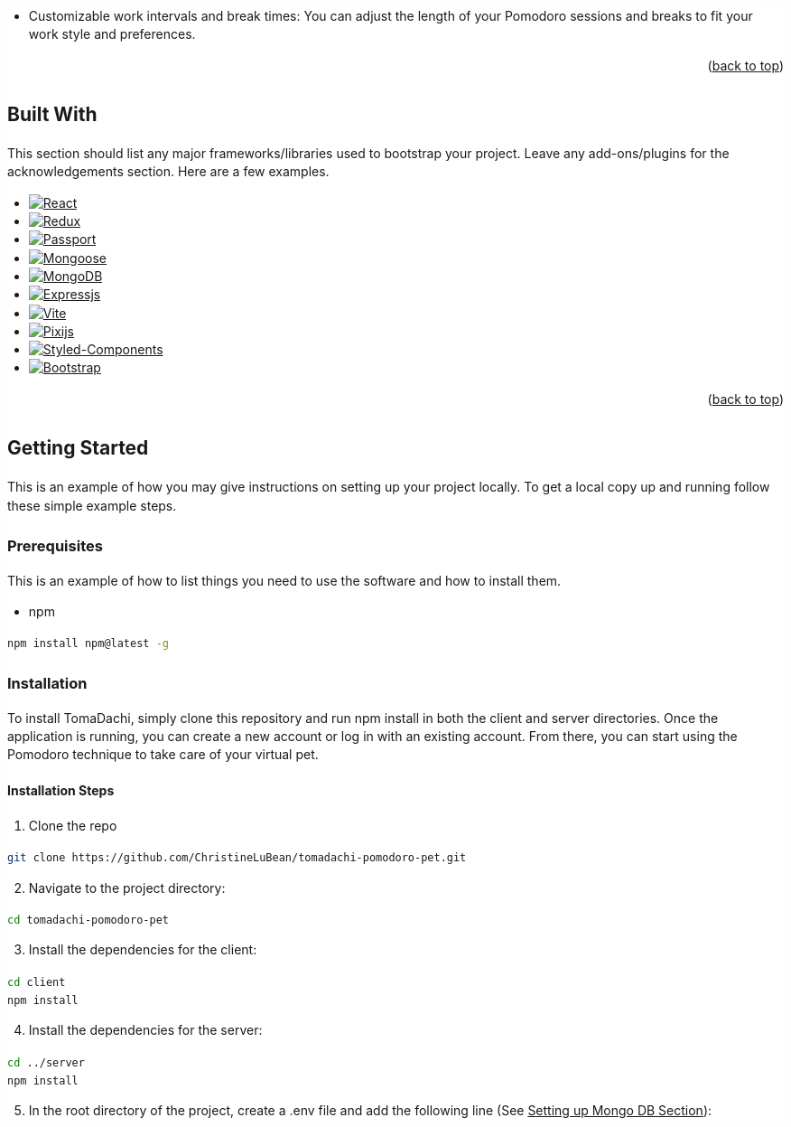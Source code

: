* Customizable work intervals and break times: You can adjust the length of your Pomodoro sessions and breaks to fit your work style and preferences.

<p align="right">(<a href="#readme-top">back to top</a>)</p>

## __Built With__

This section should list any major frameworks/libraries used to bootstrap your project. Leave any add-ons/plugins for the acknowledgements section. Here are a few examples.

* [![React][React]][React-url]
* [![Redux][Redux]][Redux-url]
* [![Passport][Passport]][Passport-url]
* [![Mongoose][Mongoose]][Mongoose-url]
* [![MongoDB][MongoDB]][MongoDB-url]
* [![Expressjs][Expressjs]][Expressjs-url]
* [![Vite][Vite]][Vite-url]
* [![Pixijs][Pixijs]][Pixijs-url]
* [![Styled-Components][Styled-Components]][Styled-Components-url]
* [![Bootstrap][Bootstrap]][Bootstrap-url]


<p align="right">(<a href="#readme-top">back to top</a>)</p>


## __Getting Started__

This is an example of how you may give instructions on setting up your project locally.
To get a local copy up and running follow these simple example steps.

### __Prerequisites__

This is an example of how to list things you need to use the software and how to install them.
* npm
```sh
npm install npm@latest -g
```

### __Installation__

To install TomaDachi, simply clone this repository and run npm install in both the client and server directories. Once the application is running, you can create a new account or log in with an existing account. From there, you can start using the Pomodoro technique to take care of your virtual pet.

#### __Installation Steps__

1. Clone the repo
  ```sh
  git clone https://github.com/ChristineLuBean/tomadachi-pomodoro-pet.git
  ```
2. Navigate to the project directory:
  ```sh
  cd tomadachi-pomodoro-pet
  ```
3. Install the dependencies for the client:
  ```sh
  cd client
  npm install
  ```
4. Install the dependencies for the server:
  ```sh
  cd ../server
  npm install
  ```
5. In the root directory of the project, create a .env file and add the following line (See [Setting up Mongo DB Section](#setting-up-mongodb)):
  ```
  ```

[stars-shield]: https://img.shields.io/github/stars/ChristineLuBean/tomadachi-pomodoro-pet?style=for-the-badge
[stars-url]: https://github.com/ChristineLuBean/virtual-pet-pomodoro/stargazers
[issues-shield]: https://img.shields.io/github/issues/ChristineLuBean/tomadachi-pomodoro-pet?style=for-the-badge
[issues-url]: https://github.com/ChristineLuBean/tomadachi-pomodoro-pet/issues
[by-nc-sa-license-shield]: https://img.shields.io/badge/License-CC%20BY--NC--SA%204.0-lightgrey.svg?style=for-the-badge&color=firebrick
[by-nc-sa-license-url]: https://creativecommons.org/licenses/by-nc-sa/4.0/
[by-nc-nd-license-shield]: https://img.shields.io/badge/License-CC%20BY--NC--ND%204.0-lightgrey.svg?style=for-the-badge&color=goldenrod
[by-nc-nd-license-url]: https://creativecommons.org/licenses/by-nc-nd/4.0/
[product-screenshot]: images/screenshot.png
[React]: https://img.shields.io/badge/React-20232A?style=for-the-badge&logo=react&logoColor=61DAFB
[React-url]: https://reactjs.org/
[Vite]: https://img.shields.io/badge/Vite.js-646CFF?style=for-the-badge&logo=vite&logoColor=white
[Vite-url]: https://vitejs.dev/
[Pixijs]: https://img.shields.io/badge/Pixi.js-e72264?style=for-the-badge&logo=pixi.js&logoColor=white
[Pixijs-url]: https://pixijs.com/
[Redux]: https://img.shields.io/badge/Redux-764ABC?style=for-the-badge&logo=redux&logoColor=white
[Redux-url]: https://react-redux.js.org
[Bootstrap]: https://img.shields.io/badge/Bootstrap-563D7C?style=for-the-badge&logo=bootstrap&logoColor=white
[Bootstrap-url]: https://getbootstrap.com
[Passport]: https://img.shields.io/badge/Passport-34E27A?style=for-the-badge&logo=passport&logoColor=white
[Passport-url]: https://www.passportjs.org
[Mongoose]: https://img.shields.io/badge/Mongoose-880000?style=for-the-badge&logo=mongoose&logoColor=white
[Mongoose-url]: https://mongoosejs.com
[MongoDB]: https://img.shields.io/badge/MongoDB-47A248?style=for-the-badge&logo=mongodb&logoColor=white
[MongoDB-url]: https://www.mongodb.com
[Expressjs]: https://img.shields.io/badge/Express.js-000000?style=for-the-badge&logo=express&logoColor=white
[Expressjs-url]: https://expressjs.com/
[Styled-Components]: https://img.shields.io/badge/Styled_Components-DB7093?style=for-the-badge&logo=styled-components&logoColor=white
[Styled-Components-url]: https://styled-components.com